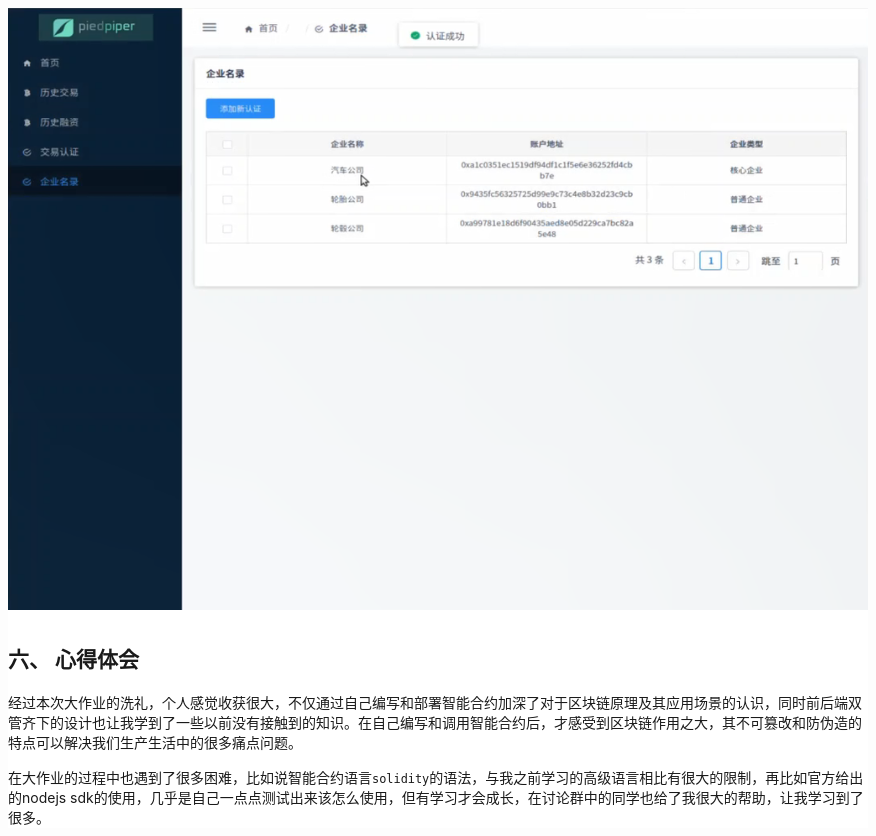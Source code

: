 ![image-20191213205137824](./img/image-20191213205137824.png)

## 六、  心得体会

经过本次大作业的洗礼，个人感觉收获很大，不仅通过自己编写和部署智能合约加深了对于区块链原理及其应用场景的认识，同时前后端双管齐下的设计也让我学到了一些以前没有接触到的知识。在自己编写和调用智能合约后，才感受到区块链作用之大，其不可篡改和防伪造的特点可以解决我们生产生活中的很多痛点问题。

在大作业的过程中也遇到了很多困难，比如说智能合约语言`solidity`的语法，与我之前学习的高级语言相比有很大的限制，再比如官方给出的nodejs sdk的使用，几乎是自己一点点测试出来该怎么使用，但有学习才会成长，在讨论群中的同学也给了我很大的帮助，让我学习到了很多。